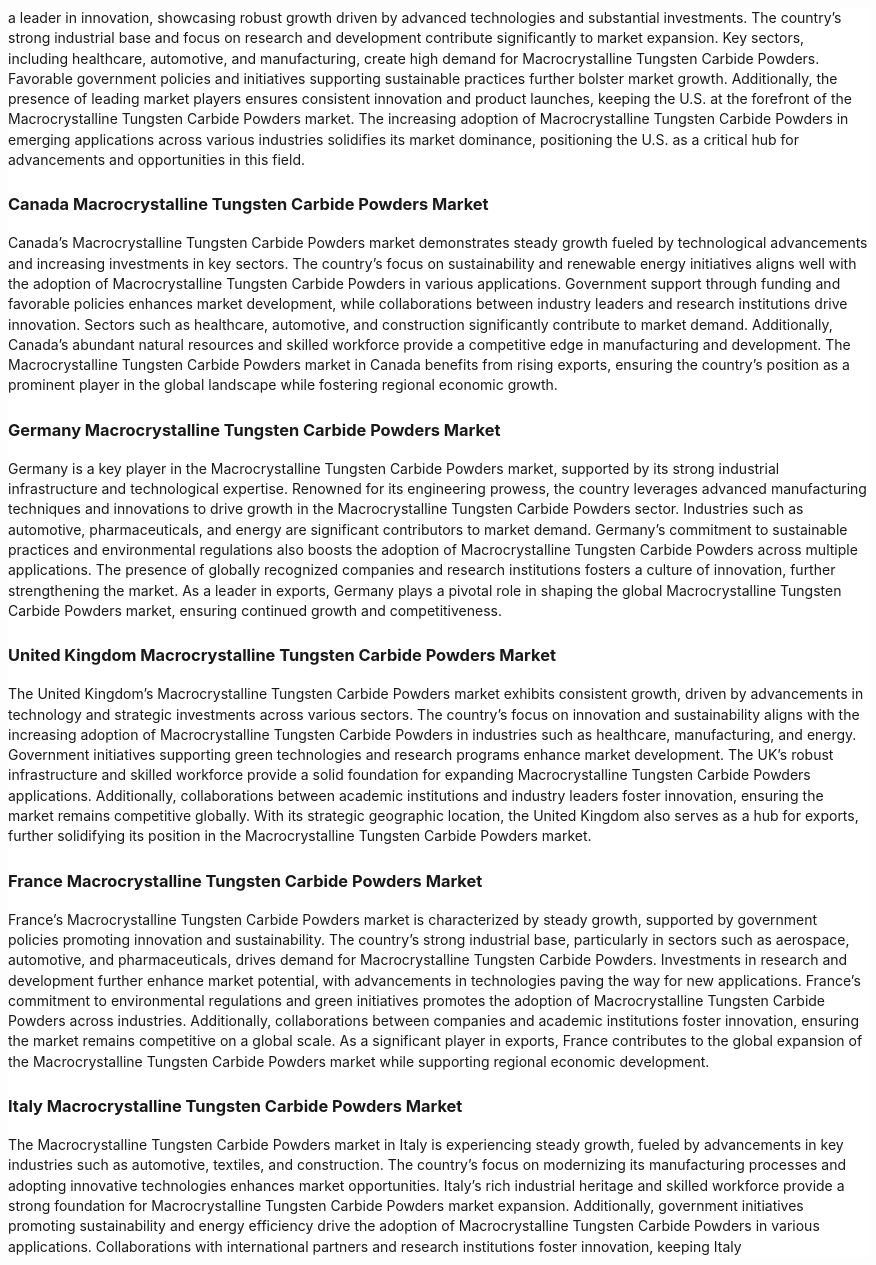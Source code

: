 a leader in innovation, showcasing robust growth driven by advanced technologies and substantial investments. The country&rsquo;s strong industrial base and focus on research and development contribute significantly to market expansion. Key sectors, including healthcare, automotive, and manufacturing, create high demand for Macrocrystalline Tungsten Carbide Powders. Favorable government policies and initiatives supporting sustainable practices further bolster market growth. Additionally, the presence of leading market players ensures consistent innovation and product launches, keeping the U.S. at the forefront of the Macrocrystalline Tungsten Carbide Powders market. The increasing adoption of Macrocrystalline Tungsten Carbide Powders in emerging applications across various industries solidifies its market dominance, positioning the U.S. as a critical hub for advancements and opportunities in this field.</p><h3>Canada Macrocrystalline Tungsten Carbide Powders Market</h3><p>Canada&rsquo;s Macrocrystalline Tungsten Carbide Powders market demonstrates steady growth fueled by technological advancements and increasing investments in key sectors. The country&rsquo;s focus on sustainability and renewable energy initiatives aligns well with the adoption of Macrocrystalline Tungsten Carbide Powders in various applications. Government support through funding and favorable policies enhances market development, while collaborations between industry leaders and research institutions drive innovation. Sectors such as healthcare, automotive, and construction significantly contribute to market demand. Additionally, Canada&rsquo;s abundant natural resources and skilled workforce provide a competitive edge in manufacturing and development. The Macrocrystalline Tungsten Carbide Powders market in Canada benefits from rising exports, ensuring the country&rsquo;s position as a prominent player in the global landscape while fostering regional economic growth.</p><h3>Germany Macrocrystalline Tungsten Carbide Powders Market</h3><p>Germany is a key player in the Macrocrystalline Tungsten Carbide Powders market, supported by its strong industrial infrastructure and technological expertise. Renowned for its engineering prowess, the country leverages advanced manufacturing techniques and innovations to drive growth in the Macrocrystalline Tungsten Carbide Powders sector. Industries such as automotive, pharmaceuticals, and energy are significant contributors to market demand. Germany&rsquo;s commitment to sustainable practices and environmental regulations also boosts the adoption of Macrocrystalline Tungsten Carbide Powders across multiple applications. The presence of globally recognized companies and research institutions fosters a culture of innovation, further strengthening the market. As a leader in exports, Germany plays a pivotal role in shaping the global Macrocrystalline Tungsten Carbide Powders market, ensuring continued growth and competitiveness.</p><h3>United Kingdom Macrocrystalline Tungsten Carbide Powders Market</h3><p>The United Kingdom&rsquo;s Macrocrystalline Tungsten Carbide Powders market exhibits consistent growth, driven by advancements in technology and strategic investments across various sectors. The country&rsquo;s focus on innovation and sustainability aligns with the increasing adoption of Macrocrystalline Tungsten Carbide Powders in industries such as healthcare, manufacturing, and energy. Government initiatives supporting green technologies and research programs enhance market development. The UK&rsquo;s robust infrastructure and skilled workforce provide a solid foundation for expanding Macrocrystalline Tungsten Carbide Powders applications. Additionally, collaborations between academic institutions and industry leaders foster innovation, ensuring the market remains competitive globally. With its strategic geographic location, the United Kingdom also serves as a hub for exports, further solidifying its position in the Macrocrystalline Tungsten Carbide Powders market.</p><h3>France Macrocrystalline Tungsten Carbide Powders Market</h3><p>France&rsquo;s Macrocrystalline Tungsten Carbide Powders market is characterized by steady growth, supported by government policies promoting innovation and sustainability. The country&rsquo;s strong industrial base, particularly in sectors such as aerospace, automotive, and pharmaceuticals, drives demand for Macrocrystalline Tungsten Carbide Powders. Investments in research and development further enhance market potential, with advancements in technologies paving the way for new applications. France&rsquo;s commitment to environmental regulations and green initiatives promotes the adoption of Macrocrystalline Tungsten Carbide Powders across industries. Additionally, collaborations between companies and academic institutions foster innovation, ensuring the market remains competitive on a global scale. As a significant player in exports, France contributes to the global expansion of the Macrocrystalline Tungsten Carbide Powders market while supporting regional economic development.</p><h3>Italy Macrocrystalline Tungsten Carbide Powders Market</h3><p>The Macrocrystalline Tungsten Carbide Powders market in Italy is experiencing steady growth, fueled by advancements in key industries such as automotive, textiles, and construction. The country&rsquo;s focus on modernizing its manufacturing processes and adopting innovative technologies enhances market opportunities. Italy&rsquo;s rich industrial heritage and skilled workforce provide a strong foundation for Macrocrystalline Tungsten Carbide Powders market expansion. Additionally, government initiatives promoting sustainability and energy efficiency drive the adoption of Macrocrystalline Tungsten Carbide Powders in various applications. Collaborations with international partners and research institutions foster innovation, keeping Italy